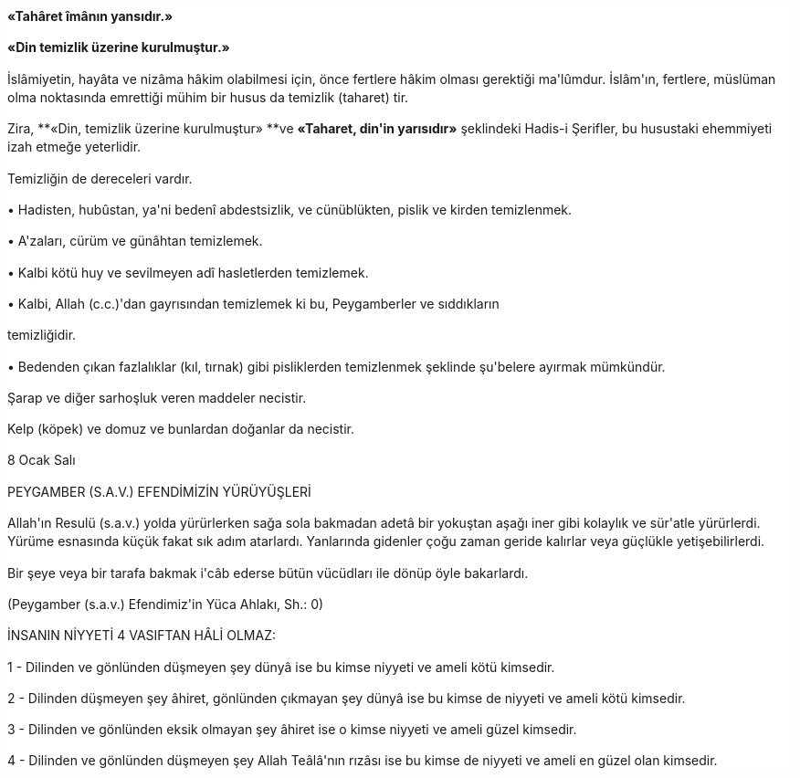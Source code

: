 **«Tahâret îmânın yansıdır.»**

**«Din temizlik üzerine kurulmuştur.»**

İslâmiyetin, hayâta ve nizâma hâkim ola­bilmesi için, önce fertlere hâkim
olması gerek­tiği ma'lûmdur. İslâm'ın, fertlere, müslüman ol­ma noktasında
emrettiği mühim bir husus da temizlik (taharet) tir.

Zira, **«Din, temizlik üzerine kurulmuştur» **ve **«Taharet, din'in
yarısıdır»** şeklindeki Hadis-i Şe­rifler, bu husustaki ehemmiyeti izah etmeğe
ye­terlidir.

Temizliğin de dereceleri vardır.

• Hadisten, hubûstan, ya'ni bedenî abdestsizlik, ve cünüblükten, pislik ve
kirden temizlenmek.

• A'zaları, cürüm ve günâhtan temizle­mek.

• Kalbi kötü huy ve sevilmeyen adî has­letlerden temizlemek.

• Kalbi, Allah (c.c.)'dan gayrısından te­mizlemek ki bu, Peygamberler ve
sıddıkların

temizliğidir.

• Bedenden çıkan fazlalıklar (kıl, tırnak) gibi pisliklerden temizlenmek
şeklinde şu'belere ayırmak mümkündür.

Şarap ve diğer sarhoşluk veren maddeler necistir.

Kelp (köpek) ve domuz ve bunlardan do­ğanlar da necistir.

8 Ocak Salı

PEYGAMBER (S.A.V.) EFENDİMİZİN YÜRÜYÜŞLERİ

Allah'ın Resulü (s.a.v.) yolda yürürlerken sağa sola bakmadan adetâ bir
yokuştan aşağı iner gibi kolaylık ve sür'atle yürürlerdi. Yürü­me esnasında
küçük fakat sık adım atarlardı. Yanlarında gidenler çoğu zaman geride
kalır­lar veya güçlükle yetişebilirlerdi.

Bir şeye veya bir tarafa bakmak i'câb eder­se bütün vücüdları ile dönüp öyle
bakarlardı.

(Peygamber (s.a.v.) Efendimiz'in Yüca Ahlakı, Sh.: 0)

İNSANIN NİYYETİ 4 VASIFTAN HÂLİ OLMAZ:

1 - Dilinden ve gönlünden düşmeyen şey dünyâ ise bu kimse niyyeti ve ameli
kötü kimsedir.

2 - Dilinden düşmeyen şey âhiret, gönlün­den çıkmayan şey dünyâ ise bu kimse
de niy­yeti ve ameli kötü kimsedir.

3 - Dilinden ve gönlünden eksik olmayan şey âhiret ise o kimse niyyeti ve
ameli güzel kimsedir.

4 - Dilinden ve gönlünden düşmeyen şey Allah Teâlâ'nın rızâsı ise bu kimse de
niyyeti ve ameli en güzel olan kimsedir.
